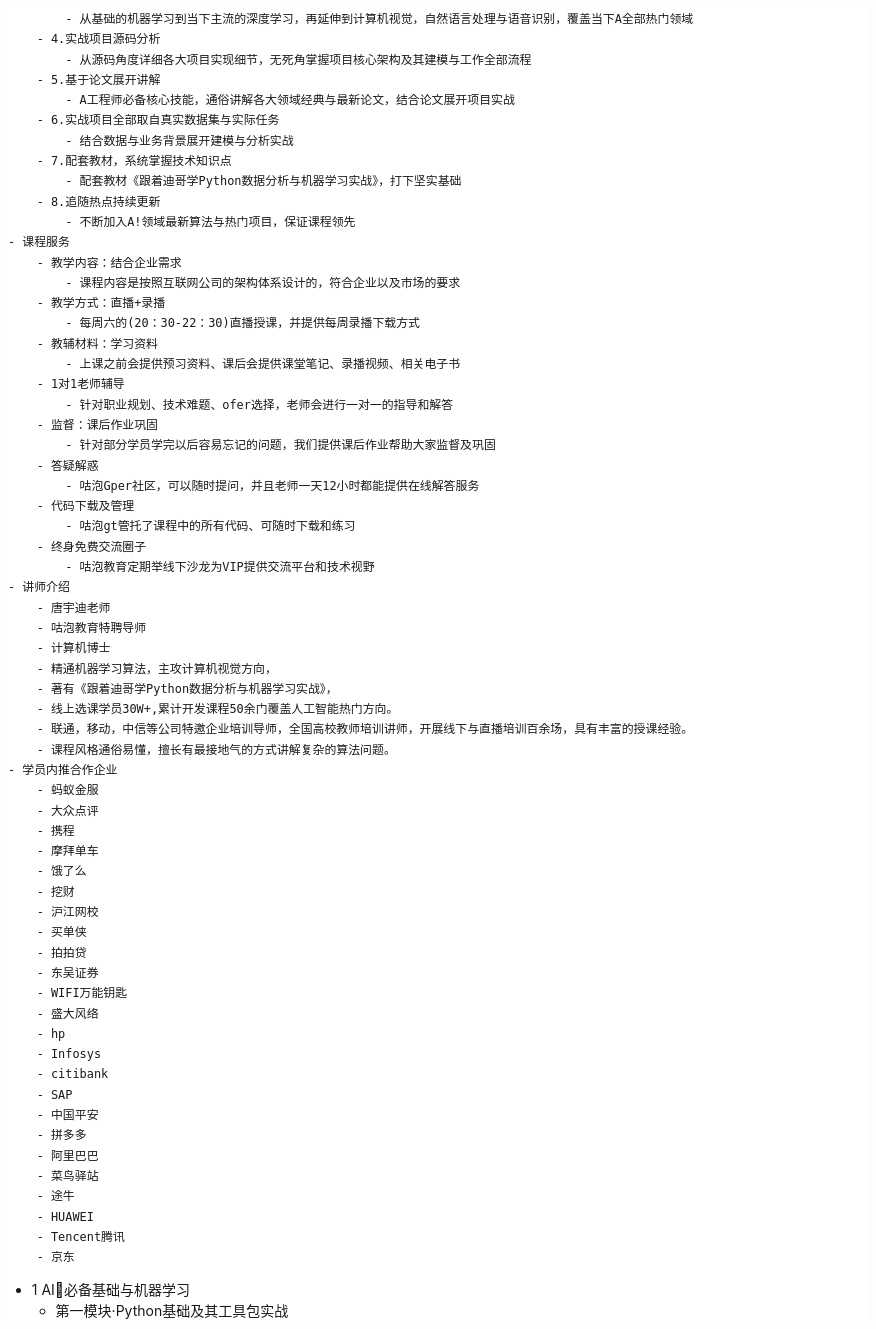 			- 从基础的机器学习到当下主流的深度学习，再延伸到计算机视觉，自然语言处理与语音识别，覆盖当下A全部热门领域
		- 4.实战项目源码分析
			- 从源码角度详细各大项目实现细节，无死角掌握项目核心架构及其建模与工作全部流程
		- 5.基于论文展开讲解
			- A工程师必备核心技能，通俗讲解各大领域经典与最新论文，结合论文展开项目实战
		- 6.实战项目全部取自真实数据集与实际任务
			- 结合数据与业务背景展开建模与分析实战
		- 7.配套教材，系统掌握技术知识点
			- 配套教材《跟着迪哥学Python数据分析与机器学习实战》，打下坚实基础
		- 8.追随热点持续更新
			- 不断加入A!领域最新算法与热门项目，保证课程领先
	- 课程服务
		- 教学内容：结合企业需求
			- 课程内容是按照互联网公司的架构体系设计的，符合企业以及市场的要求
		- 教学方式：直播+录播
			- 每周六的(20：30-22：30)直播授课，并提供每周录播下载方式
		- 教辅材料：学习资料
			- 上课之前会提供预习资料、课后会提供课堂笔记、录播视频、相关电子书
		- 1对1老师辅导
			- 针对职业规划、技术难题、ofer选择，老师会进行一对一的指导和解答
		- 监督：课后作业巩固
			- 针对部分学员学完以后容易忘记的问题，我们提供课后作业帮助大家监督及巩固
		- 答疑解惑
			- 咕泡Gper社区，可以随时提问，并且老师一天12小时都能提供在线解答服务
		- 代码下载及管理
			- 咕泡gt管托了课程中的所有代码、可随时下载和练习
		- 终身免费交流圈子
			- 咕泡教育定期举线下沙龙为VIP提供交流平台和技术视野
	- 讲师介绍
		- 唐宇迪老师
		- 咕泡教育特聘导师
		- 计算机博士
		- 精通机器学习算法，主攻计算机视觉方向，
		- 著有《跟着迪哥学Python数据分析与机器学习实战》，
		- 线上选课学员30W+,累计开发课程50余门覆盖人工智能热门方向。
		- 联通，移动，中信等公司特邀企业培训导师，全国高校教师培训讲师，开展线下与直播培训百余场，具有丰富的授课经验。
		- 课程风格通俗易懂，擅长有最接地气的方式讲解复杂的算法问题。
	- 学员内推合作企业
		- 蚂蚁金服
		- 大众点评
		- 携程
		- 摩拜单车
		- 饿了么
		- 挖财
		- 沪江网校
		- 买单侠
		- 拍拍贷
		- 东吴证券
		- WIFI万能钥匙
		- 盛大风络
		- hp
		- Infosys
		- citibank
		- SAP
		- 中国平安
		- 拼多多
		- 阿里巴巴
		- 菜鸟驿站
		- 途牛
		- HUAWEI
		- Tencent腾讯
		- 京东
- 1 AI必备基础与机器学习
	- 第⼀模块·Python基础及其⼯具包实战